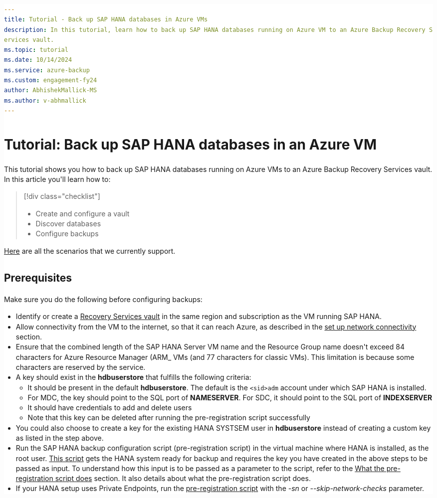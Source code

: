 ```yaml
---
title: Tutorial - Back up SAP HANA databases in Azure VMs 
description: In this tutorial, learn how to back up SAP HANA databases running on Azure VM to an Azure Backup Recovery Services vault. 
ms.topic: tutorial
ms.date: 10/14/2024
ms.service: azure-backup
ms.custom: engagement-fy24
author: AbhishekMallick-MS
ms.author: v-abhmallick
---
```


# Tutorial: Back up SAP HANA databases in an Azure VM

This tutorial shows you how to back up SAP HANA databases running on Azure VMs to an Azure Backup Recovery Services vault. In this article you'll learn how to:

> [!div class="checklist"]
>
> * Create and configure a vault
> * Discover databases
> * Configure backups

[Here](sap-hana-backup-support-matrix.md#scenario-support) are all the scenarios that we currently support.

## Prerequisites

Make sure you do the following before configuring backups:

* Identify or create a [Recovery Services vault](backup-sql-server-database-azure-vms.md#create-a-recovery-services-vault) in the same region and subscription as the VM running SAP HANA.
* Allow connectivity from the VM to the internet, so that it can reach Azure, as described in the [set up network connectivity](backup-azure-sap-hana-database.md#establish-network-connectivity) section.
* Ensure that the combined length of the SAP HANA Server VM name and the Resource Group name doesn't exceed 84 characters for Azure Resource Manager (ARM_ VMs (and 77 characters for classic VMs). This limitation is because some characters are reserved by the service.
* A key should exist in the **hdbuserstore** that fulfills the following criteria:
  * It should be present in the default **hdbuserstore**. The default is the `<sid>adm` account under which SAP HANA is installed.
  * For MDC, the key should point to the SQL port of **NAMESERVER**. For SDC, it should point to the SQL port of **INDEXSERVER**
  * It should have credentials to add and delete users
  * Note that this key can be deleted after running the pre-registration script successfully
* You could also choose to create a key for the existing HANA SYSTSEM user in **hdbuserstore** instead of creating a custom key as listed in the step above.
* Run the SAP HANA backup configuration script (pre-registration script) in the virtual machine where HANA is installed, as the root user. [This script](https://aka.ms/ScriptForPermsOnHANA) gets the HANA system ready for backup and requires the key you have created in the above steps to be passed as input. To understand how this input is to be passed as a parameter to the script, refer to the [What the pre-registration script does](#what-the-pre-registration-script-does) section. It also details about what the pre-registration script does.
* If your HANA setup uses Private Endpoints, run the [pre-registration script](https://aka.ms/ScriptForPermsOnHANA) with the *-sn* or *--skip-network-checks* parameter.

